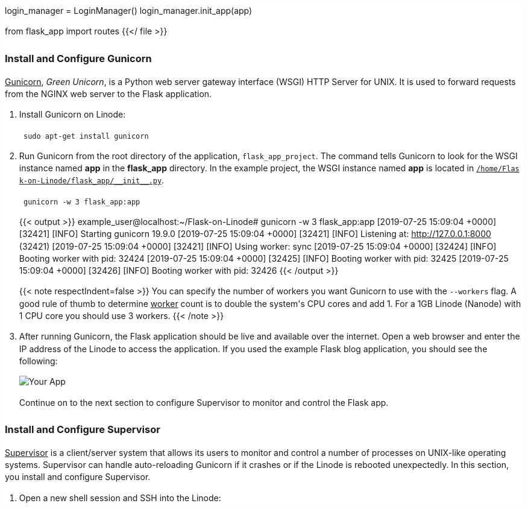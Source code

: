 login_manager = LoginManager()
login_manager.init_app(app)

from flask_app import routes
    {{</ file >}}

### Install and Configure Gunicorn
[Gunicorn](https://gunicorn.org/), *Green Unicorn*, is a Python web server gateway interface (WSGI) HTTP Server for UNIX. It is used to forward requests from the NGINX web server to the Flask application.

1. Install Gunicorn on Linode:

        sudo apt-get install gunicorn

2. Run Gunicorn from the root directory of the application, `flask_app_project`. The command tells Gunicorn to look for the WSGI instance named **app** in the **flask_app** directory. In the example project, the WSGI instance named **app** is located in [`/home/Flask-on-Linode/flask_app/__init__.py`](https://github.com/abalarin/Flask-on-Linode/blob/master/flask_app/__init__.py).

        gunicorn -w 3 flask_app:app

    {{< output >}}
example_user@localhost:~/Flask-on-Linode# gunicorn -w 3 flask_app:app
[2019-07-25 15:09:04 +0000] [32421] [INFO] Starting gunicorn 19.9.0
[2019-07-25 15:09:04 +0000] [32421] [INFO] Listening at: http://127.0.0.1:8000 (32421)
[2019-07-25 15:09:04 +0000] [32421] [INFO] Using worker: sync
[2019-07-25 15:09:04 +0000] [32424] [INFO] Booting worker with pid: 32424
[2019-07-25 15:09:04 +0000] [32425] [INFO] Booting worker with pid: 32425
[2019-07-25 15:09:04 +0000] [32426] [INFO] Booting worker with pid: 32426
{{< /output >}}

    {{< note respectIndent=false >}}
You can specify the number of workers you want Gunicorn to use with the `--workers` flag. A good rule of thumb to determine [worker](http://docs.gunicorn.org/en/stable/design.html#server-model) count is to double the system's CPU cores and add 1. For a 1GB Linode (Nanode) with 1 CPU core you should use 3 workers.
{{< /note >}}

1. After running Gunicorn, the Flask application should be live and available over the internet. Open a web browser and enter the IP address of the Linode to access the application. If you used the example Flask blog application, you should see the following:

    ![Your App](LiveApp.png)

    Continue on to the next section to configure Supervisor to monitor and control the Flask app.

### Install and Configure Supervisor
[Supervisor](http://supervisord.org/) is a client/server system that allows its users to monitor and control a number of processes on UNIX-like operating systems. Supervisor can handle auto-reloading Gunicorn if it crashes or if the Linode is rebooted unexpectedly. In this section, you install and configure Supervisor.

1. Open a new shell session and SSH into the Linode:
